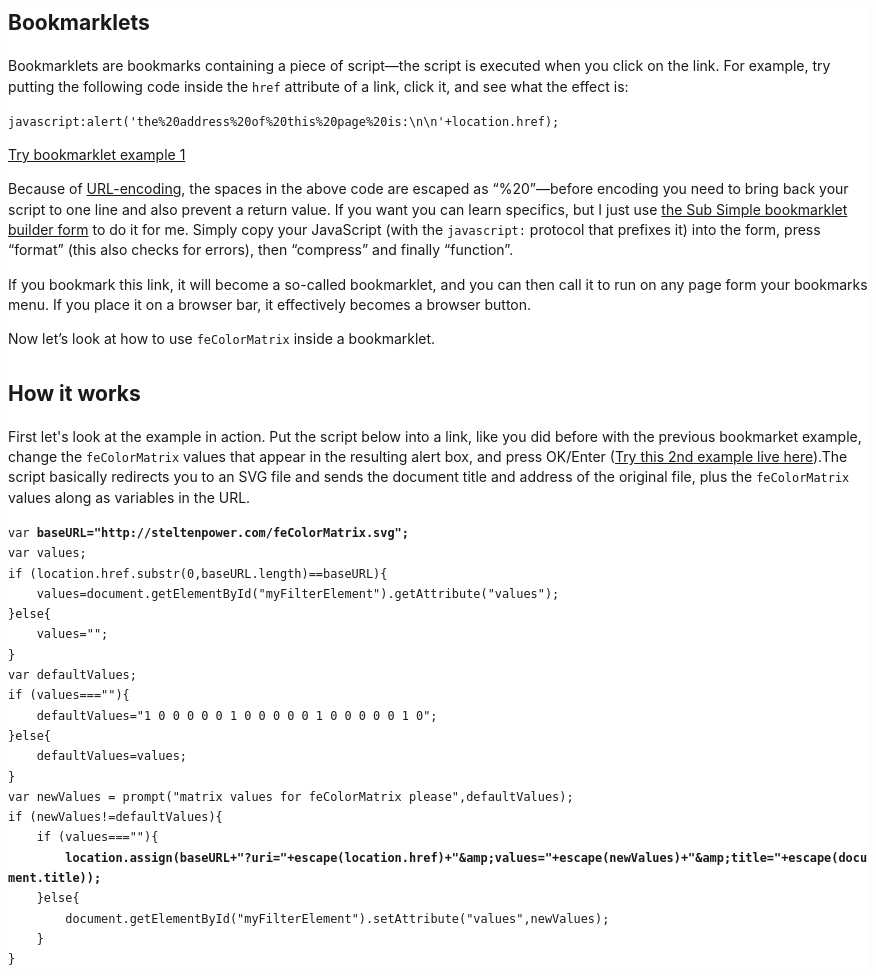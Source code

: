<h2>Bookmarklets</h2>

<p>Bookmarklets are bookmarks containing a piece of script—the script is executed when you click on the link. For example, try putting the following code inside the <code>href</code> attribute of a link, click it, and see what the effect is:</p>

<pre><code>javascript:alert(&#39;the%20address%20of%20this%20page%20is:\n\n&#39;+location.href);</code></pre>

<p><a href="bookmarklet1.html">Try bookmarklet example 1</a></p>

<p>Because of <a href="http://www.w3schools.com/TAGS/ref_urlencode.asp">URL-encoding</a>, the spaces in the above code are escaped as “%20”—before encoding you need to bring back your script to one line and also prevent a return value. 
If you want you can learn specifics, but I just use <a href="http://subsimple.com/bookmarklets/jsbuilder.htm">the Sub Simple bookmarklet builder form</a> to do it for me. Simply copy your JavaScript (with the <code>javascript:</code> protocol that prefixes it) into the form, press “format” (this also checks for errors), then “compress” and finally “function”.</p>

<p>If you bookmark this link, it will become a so-called bookmarklet, and you can then call it to run on any page form your bookmarks menu. If you place it on a browser bar, it effectively becomes a browser button.</p>
<p>Now let’s look at how to use <code>feColorMatrix</code> inside a bookmarklet. </p>

<h2>How it works</h2>

<p>First let&#39;s look at the example in action. Put the script below into a link, like you did before with the previous bookmarket example, change the <code>feColorMatrix</code> values that appear in the resulting alert box, and press OK/Enter (<a href="bookmarklet2.html">Try this 2nd example live here</a>).The script basically redirects you to an SVG file and sends the document title and address of the original file, plus the <code>feColorMatrix</code> values along as variables in the URL.</p>

<pre><code>var <strong>baseURL=&quot;http://steltenpower.com/feColorMatrix.svg&quot;;</strong>
var values;
if (location.href.substr(0,baseURL.length)==baseURL){
    values=document.getElementById(&quot;myFilterElement&quot;).getAttribute(&quot;values&quot;);
}else{
    values=&quot;&quot;;
}
var defaultValues;
if (values===&quot;&quot;){
    defaultValues=&quot;1 0 0 0 0 0 1 0 0 0 0 0 1 0 0 0 0 0 1 0&quot;;
}else{
    defaultValues=values;
}
var newValues = prompt(&quot;matrix values for feColorMatrix please&quot;,defaultValues);
if (newValues!=defaultValues){
    if (values===&quot;&quot;){
        <strong>location.assign(baseURL+&quot;?uri=&quot;+escape(location.href)+&quot;&amp;amp;values=&quot;+escape(newValues)+&quot;&amp;amp;title=&quot;+escape(document.title));</strong>
    }else{
        document.getElementById(&quot;myFilterElement&quot;).setAttribute(&quot;values&quot;,newValues);
    }
}</code></pre>
